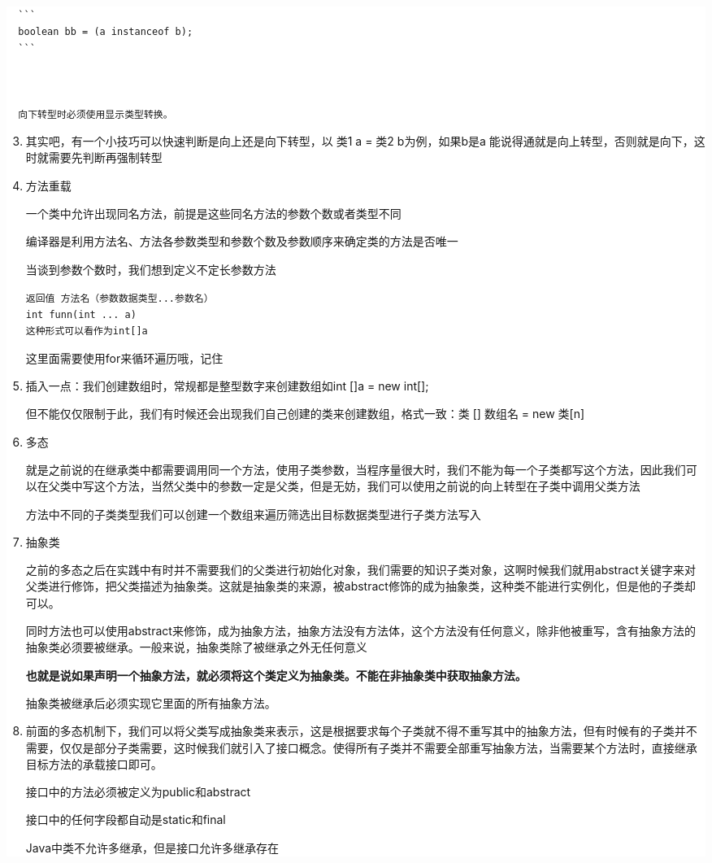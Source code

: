       ```
      boolean bb = (a instanceof b);
      ```

      

      向下转型时必须使用显示类型转换。

   3. 其实吧，有一个小技巧可以快速判断是向上还是向下转型，以  类1   a =  类2 b为例，如果b是a 能说得通就是向上转型，否则就是向下，这时就需要先判断再强制转型

   

6. 方法重载

   一个类中允许出现同名方法，前提是这些同名方法的参数个数或者类型不同

   编译器是利用方法名、方法各参数类型和参数个数及参数顺序来确定类的方法是否唯一

   当谈到参数个数时，我们想到定义不定长参数方法

   ```
   返回值 方法名（参数数据类型...参数名）
   int funn(int ... a)
   这种形式可以看作为int[]a
   ```

   这里面需要使用for来循环遍历哦，记住

   

7. 插入一点：我们创建数组时，常规都是整型数字来创建数组如int []a = new int[];

   但不能仅仅限制于此，我们有时候还会出现我们自己创建的类来创建数组，格式一致：类  []  数组名 = new 类[n]

   

8. 多态

   就是之前说的在继承类中都需要调用同一个方法，使用子类参数，当程序量很大时，我们不能为每一个子类都写这个方法，因此我们可以在父类中写这个方法，当然父类中的参数一定是父类，但是无妨，我们可以使用之前说的向上转型在子类中调用父类方法

   方法中不同的子类类型我们可以创建一个数组来遍历筛选出目标数据类型进行子类方法写入

   

9. 抽象类

   之前的多态之后在实践中有时并不需要我们的父类进行初始化对象，我们需要的知识子类对象，这啊时候我们就用abstract关键字来对父类进行修饰，把父类描述为抽象类。这就是抽象类的来源，被abstract修饰的成为抽象类，这种类不能进行实例化，但是他的子类却可以。

   同时方法也可以使用abstract来修饰，成为抽象方法，抽象方法没有方法体，这个方法没有任何意义，除非他被重写，含有抽象方法的抽象类必须要被继承。一般来说，抽象类除了被继承之外无任何意义

   **也就是说如果声明一个抽象方法，就必须将这个类定义为抽象类。不能在非抽象类中获取抽象方法。**

   抽象类被继承后必须实现它里面的所有抽象方法。

   

10. 前面的多态机制下，我们可以将父类写成抽象类来表示，这是根据要求每个子类就不得不重写其中的抽象方法，但有时候有的子类并不需要，仅仅是部分子类需要，这时候我们就引入了接口概念。使得所有子类并不需要全部重写抽象方法，当需要某个方法时，直接继承目标方法的承载接口即可。

    接口中的方法必须被定义为public和abstract

    接口中的任何字段都自动是static和final

    Java中类不允许多继承，但是接口允许多继承存在
